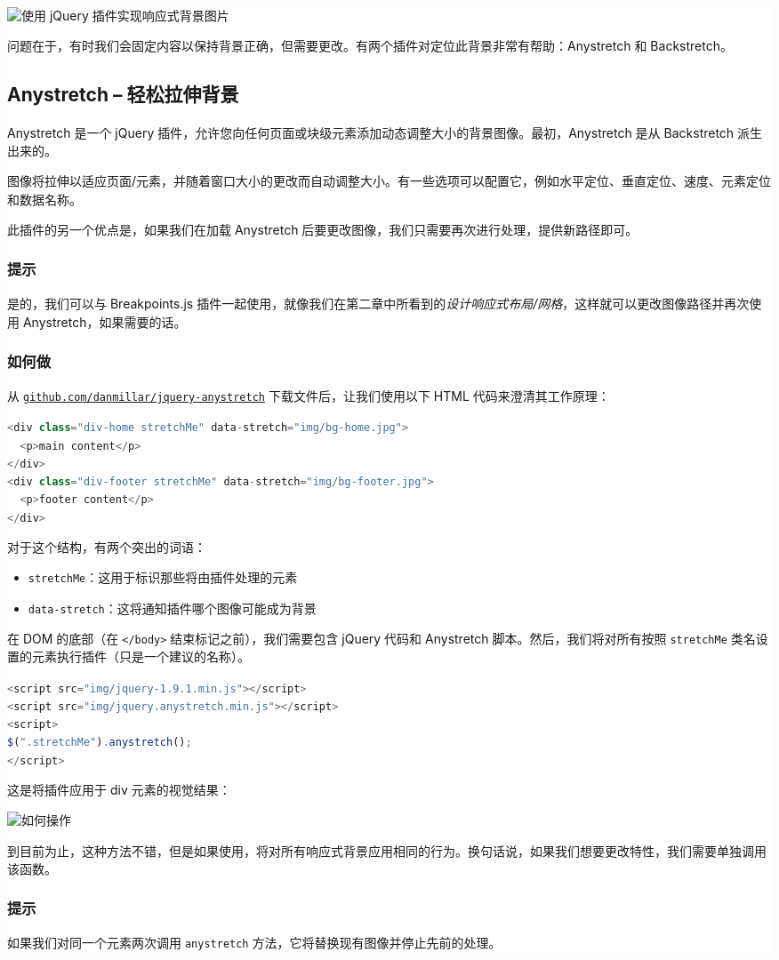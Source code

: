 ![使用 jQuery 插件实现响应式背景图片](https://github.com/OpenDocCN/freelearn-jquery-zh/raw/master/docs/rsps-web-dsn-jq/img/3602OS_05_09b.jpg)

问题在于，有时我们会固定内容以保持背景正确，但需要更改。有两个插件对定位此背景非常有帮助：Anystretch 和 Backstretch。

## Anystretch – 轻松拉伸背景

Anystretch 是一个 jQuery 插件，允许您向任何页面或块级元素添加动态调整大小的背景图像。最初，Anystretch 是从 Backstretch 派生出来的。

图像将拉伸以适应页面/元素，并随着窗口大小的更改而自动调整大小。有一些选项可以配置它，例如水平定位、垂直定位、速度、元素定位和数据名称。

此插件的另一个优点是，如果我们在加载 Anystretch 后要更改图像，我们只需要再次进行处理，提供新路径即可。

### 提示

是的，我们可以与 Breakpoints.js 插件一起使用，就像我们在第二章中所看到的*设计响应式布局/网格*，这样就可以更改图像路径并再次使用 Anystretch，如果需要的话。

### 如何做

从 [`github.com/danmillar/jquery-anystretch`](https://github.com/danmillar/jquery-anystretch) 下载文件后，让我们使用以下 HTML 代码来澄清其工作原理：

```js
<div class="div-home stretchMe" data-stretch="img/bg-home.jpg">
  <p>main content</p>
</div>
<div class="div-footer stretchMe" data-stretch="img/bg-footer.jpg">
  <p>footer content</p>
</div>
```

对于这个结构，有两个突出的词语：

+   `stretchMe`：这用于标识那些将由插件处理的元素

+   `data-stretch`：这将通知插件哪个图像可能成为背景

在 DOM 的底部（在 `</body>` 结束标记之前），我们需要包含 jQuery 代码和 Anystretch 脚本。然后，我们将对所有按照 `stretchMe` 类名设置的元素执行插件（只是一个建议的名称）。

```js
<script src="img/jquery-1.9.1.min.js"></script>
<script src="img/jquery.anystretch.min.js"></script>
<script>
$(".stretchMe").anystretch();
</script>
```

这是将插件应用于 div 元素的视觉结果：

![如何操作](https://github.com/OpenDocCN/freelearn-jquery-zh/raw/master/docs/rsps-web-dsn-jq/img/3602OS_05_10b.jpg)

到目前为止，这种方法不错，但是如果使用，将对所有响应式背景应用相同的行为。换句话说，如果我们想要更改特性，我们需要单独调用该函数。

### 提示

如果我们对同一个元素两次调用 `anystretch` 方法，它将替换现有图像并停止先前的处理。
